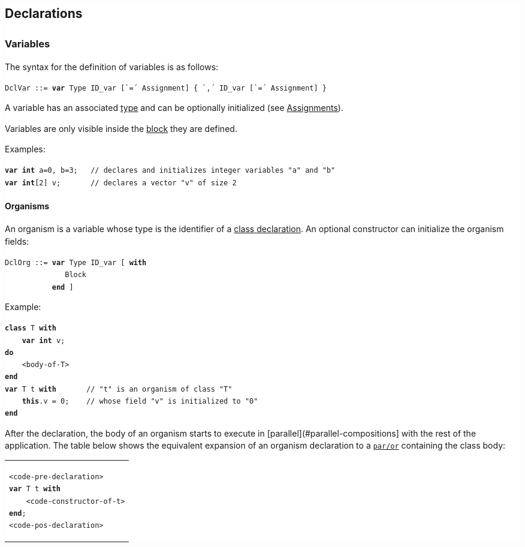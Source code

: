 Declarations
------------

### Variables

The syntax for the definition of variables is as follows:

<pre><code>DclVar ::= <b>var</b> Type ID_var [`=´ Assignment] { `,´ ID_var [`=´ Assignment] }
</code></pre>

A variable has an associated [type](#types) and can be optionally initialized 
(see [Assignments](#assignments)).

Variables are only visible inside the [block](#blocks) they are defined.

Examples:

<pre><code><b>var int</b> a=0, b=3;   // declares and initializes integer variables "a" and "b"
<b>var int</b>[2] v;       // declares a vector "v" of size 2
</code></pre>

#### Organisms

An organism is a variable whose type is the identifier of a [class 
declaration](#classes-and-interfaces).
An optional constructor can initialize the organism fields:

<pre><code>DclOrg ::= <b>var</b> Type ID_var [ <b>with</b>
              Block
           <b>end</b> ]
</code></pre>

Example:

<pre><code><b>class</b> T <b>with</b>
    <b>var int</b> v;
<b>do</b>
    &lt;body-of-T&gt;
<b>end</b>
<b>var</b> T t <b>with</b>       // "t" is an organism of class "T"
    <b>this</b>.v = 0;    // whose field "v" is initialized to "0"
<b>end</b>
</code></pre>

After the declaration, the body of an organism starts to execute in 
[parallel](#parallel-compositions] with the rest of the application.
The table below shows the equivalent expansion of an organism declaration to a 
[`par/or`](#paror) containing the class body:

<table width="100%">
<tr valign="top">
<td>
<pre><code>&lt;code-pre-declaration&gt;
<b>var</b> T t <b>with</b>
    &lt;code-constructor-of-t&gt;
<b>end</b>;
&lt;code-pos-declaration&gt;
</code></pre>
</td>
